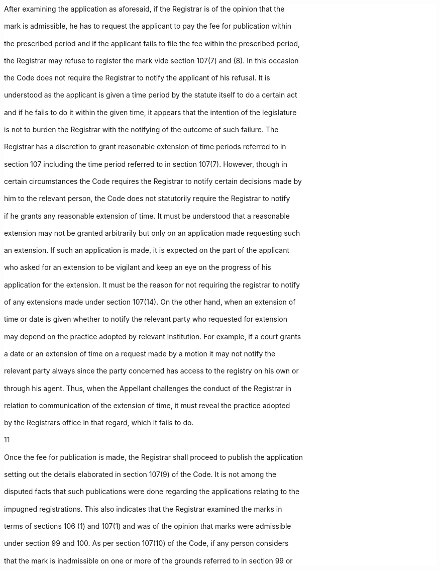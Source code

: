 After examining the application as aforesaid, if the Registrar is of the opinion that the

mark is admissible, he has to request the applicant to pay the fee for publication within

the prescribed period and if the applicant fails to file the fee within the prescribed period,

the Registrar may refuse to register the mark vide section 107(7) and (8). In this occasion

the Code does not require the Registrar to notify the applicant of his refusal. It is

understood as the applicant is given a time period by the statute itself to do a certain act

and if he fails to do it within the given time, it appears that the intention of the legislature

is not to burden the Registrar with the notifying of the outcome of such failure. The

Registrar has a discretion to grant reasonable extension of time periods referred to in

section 107 including the time period referred to in section 107(7). However, though in

certain circumstances the Code requires the Registrar to notify certain decisions made by

him to the relevant person, the Code does not statutorily require the Registrar to notify

if he grants any reasonable extension of time. It must be understood that a reasonable

extension may not be granted arbitrarily but only on an application made requesting such

an extension. If such an application is made, it is expected on the part of the applicant

who asked for an extension to be vigilant and keep an eye on the progress of his

application for the extension. It must be the reason for not requiring the registrar to notify

of any extensions made under section 107(14). On the other hand, when an extension of

time or date is given whether to notify the relevant party who requested for extension

may depend on the practice adopted by relevant institution. For example, if a court grants

a date or an extension of time on a request made by a motion it may not notify the

relevant party always since the party concerned has access to the registry on his own or

through his agent. Thus, when the Appellant challenges the conduct of the Registrar in

relation to communication of the extension of time, it must reveal the practice adopted

by the Registrars office in that regard, which it fails to do.

11

Once the fee for publication is made, the Registrar shall proceed to publish the application

setting out the details elaborated in section 107(9) of the Code. It is not among the

disputed facts that such publications were done regarding the applications relating to the

impugned registrations. This also indicates that the Registrar examined the marks in

terms of sections 106 (1) and 107(1) and was of the opinion that marks were admissible

under section 99 and 100. As per section 107(10) of the Code, if any person considers

that the mark is inadmissible on one or more of the grounds referred to in section 99 or
